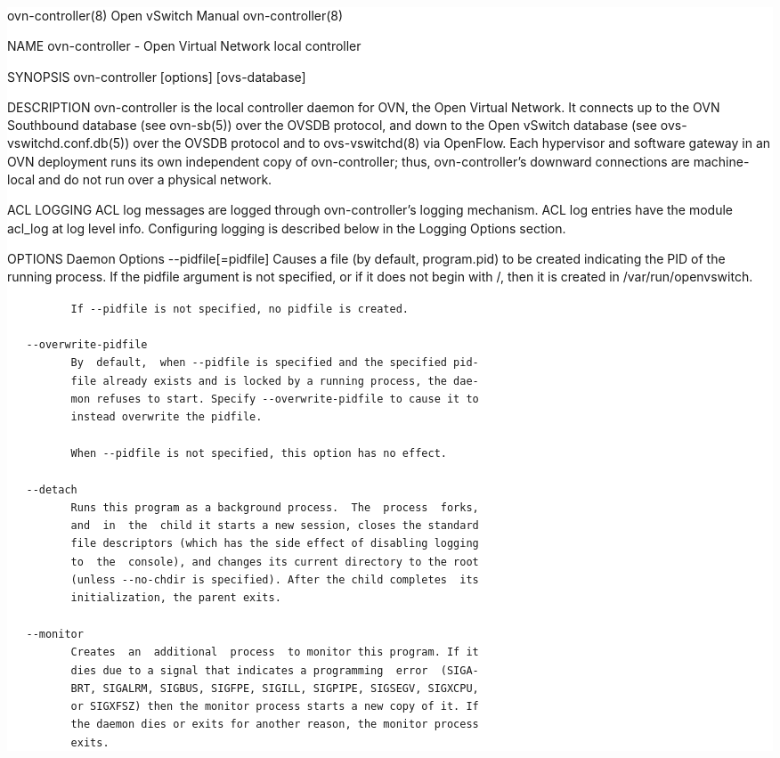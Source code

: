 ovn-controller(8)             Open vSwitch Manual            ovn-controller(8)



NAME
       ovn-controller - Open Virtual Network local controller

SYNOPSIS
       ovn-controller [options] [ovs-database]

DESCRIPTION
       ovn-controller is the local controller daemon for OVN, the Open Virtual
       Network. It connects up to the OVN Southbound database (see  ovn-sb(5))
       over  the  OVSDB  protocol,  and down to the Open vSwitch database (see
       ovs-vswitchd.conf.db(5)) over the OVSDB protocol and to ovs-vswitchd(8)
       via OpenFlow. Each hypervisor and software gateway in an OVN deployment
       runs its own independent copy of ovn-controller; thus, ovn-controller’s
       downward  connections  are machine-local and do not run over a physical
       network.

ACL LOGGING
       ACL log messages are logged through ovn-controller’s logging mechanism.
       ACL  log entries have the module acl_log at log level info. Configuring
       logging is described below in the Logging Options section.

OPTIONS
   Daemon Options
       --pidfile[=pidfile]
              Causes a file (by default, program.pid) to be created indicating
              the  PID  of the running process. If the pidfile argument is not
              specified, or if it does not begin with /, then it is created in
              /var/run/openvswitch.

              If --pidfile is not specified, no pidfile is created.

       --overwrite-pidfile
              By  default,  when --pidfile is specified and the specified pid‐
              file already exists and is locked by a running process, the dae‐
              mon refuses to start. Specify --overwrite-pidfile to cause it to
              instead overwrite the pidfile.

              When --pidfile is not specified, this option has no effect.

       --detach
              Runs this program as a background process.  The  process  forks,
              and  in  the  child it starts a new session, closes the standard
              file descriptors (which has the side effect of disabling logging
              to  the  console), and changes its current directory to the root
              (unless --no-chdir is specified). After the child completes  its
              initialization, the parent exits.

       --monitor
              Creates  an  additional  process  to monitor this program. If it
              dies due to a signal that indicates a programming  error  (SIGA‐
              BRT, SIGALRM, SIGBUS, SIGFPE, SIGILL, SIGPIPE, SIGSEGV, SIGXCPU,
              or SIGXFSZ) then the monitor process starts a new copy of it. If
              the daemon dies or exits for another reason, the monitor process
              exits.
